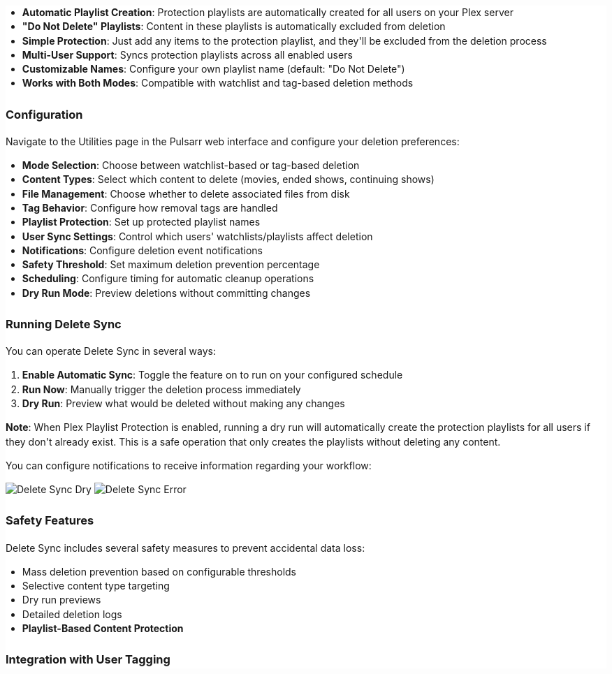 - **Automatic Playlist Creation**: Protection playlists are automatically created for all users on your Plex server
- **"Do Not Delete" Playlists**: Content in these playlists is automatically excluded from deletion
- **Simple Protection**: Just add any items to the protection playlist, and they'll be excluded from the deletion process
- **Multi-User Support**: Syncs protection playlists across all enabled users
- **Customizable Names**: Configure your own playlist name (default: "Do Not Delete")
- **Works with Both Modes**: Compatible with watchlist and tag-based deletion methods

### Configuration

Navigate to the Utilities page in the Pulsarr web interface and configure your deletion preferences:

- **Mode Selection**: Choose between watchlist-based or tag-based deletion
- **Content Types**: Select which content to delete (movies, ended shows, continuing shows)
- **File Management**: Choose whether to delete associated files from disk
- **Tag Behavior**: Configure how removal tags are handled
- **Playlist Protection**: Set up protected playlist names
- **User Sync Settings**: Control which users' watchlists/playlists affect deletion
- **Notifications**: Configure deletion event notifications
- **Safety Threshold**: Set maximum deletion prevention percentage
- **Scheduling**: Configure timing for automatic cleanup operations
- **Dry Run Mode**: Preview deletions without committing changes

### Running Delete Sync

You can operate Delete Sync in several ways:

1. **Enable Automatic Sync**: Toggle the feature on to run on your configured schedule
2. **Run Now**: Manually trigger the deletion process immediately
3. **Dry Run**: Preview what would be deleted without making any changes

**Note**: When Plex Playlist Protection is enabled, running a dry run will automatically create the protection playlists for all users if they don't already exist. This is a safe operation that only creates the playlists without deleting any content.

You can configure notifications to receive information regarding your workflow:

<img src="https://raw.githubusercontent.com/jamcalli/pulsarr/master/assets/screenshots/Delete-Sync-Dry.png" width="400" alt="Delete Sync Dry">

<img src="https://raw.githubusercontent.com/jamcalli/pulsarr/master/assets/screenshots/Delete-Sync-Error.png" width="400" alt="Delete Sync Error">

### Safety Features

Delete Sync includes several safety measures to prevent accidental data loss:

- Mass deletion prevention based on configurable thresholds
- Selective content type targeting
- Dry run previews
- Detailed deletion logs
- **Playlist-Based Content Protection**

### Integration with User Tagging
